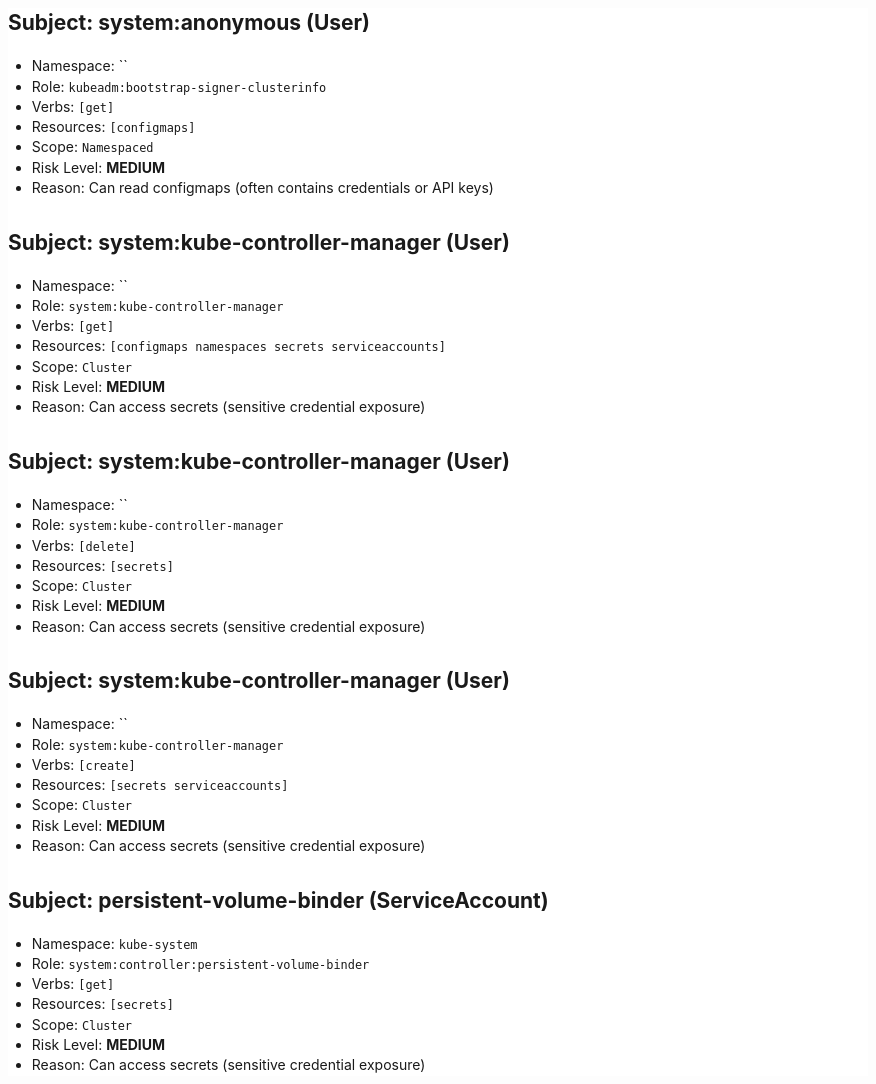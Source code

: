 
## <a name="systemanonymous-user"></a>Subject: system:anonymous (User)
- Namespace: ``
- Role: `kubeadm:bootstrap-signer-clusterinfo`
- Verbs: `[get]`
- Resources: `[configmaps]`
- Scope: `Namespaced`
- Risk Level: **MEDIUM**
- Reason: Can read configmaps (often contains credentials or API keys)


## <a name="systemkube-controller-manager-user"></a>Subject: system:kube-controller-manager (User)
- Namespace: ``
- Role: `system:kube-controller-manager`
- Verbs: `[get]`
- Resources: `[configmaps namespaces secrets serviceaccounts]`
- Scope: `Cluster`
- Risk Level: **MEDIUM**
- Reason: Can access secrets (sensitive credential exposure)


## <a name="systemkube-controller-manager-user"></a>Subject: system:kube-controller-manager (User)
- Namespace: ``
- Role: `system:kube-controller-manager`
- Verbs: `[delete]`
- Resources: `[secrets]`
- Scope: `Cluster`
- Risk Level: **MEDIUM**
- Reason: Can access secrets (sensitive credential exposure)


## <a name="systemkube-controller-manager-user"></a>Subject: system:kube-controller-manager (User)
- Namespace: ``
- Role: `system:kube-controller-manager`
- Verbs: `[create]`
- Resources: `[secrets serviceaccounts]`
- Scope: `Cluster`
- Risk Level: **MEDIUM**
- Reason: Can access secrets (sensitive credential exposure)


## <a name="persistent-volume-binder-serviceaccount"></a>Subject: persistent-volume-binder (ServiceAccount)
- Namespace: `kube-system`
- Role: `system:controller:persistent-volume-binder`
- Verbs: `[get]`
- Resources: `[secrets]`
- Scope: `Cluster`
- Risk Level: **MEDIUM**
- Reason: Can access secrets (sensitive credential exposure)
